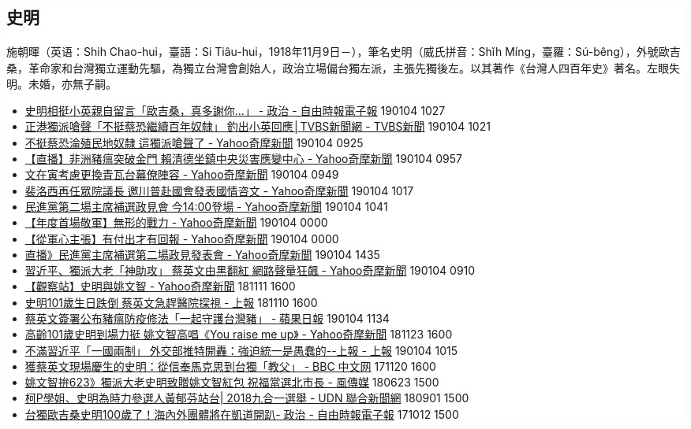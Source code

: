 ## 史明

施朝暉（英语：Shih Chao-hui，臺語：Si Tiâu-hui，1918年11月9日－），筆名史明（威氏拼音：Shĭh Míng，臺羅：Sú-bêng），外號歐吉桑，革命家和台灣獨立運動先驅，為獨立台灣會創始人，政治立場偏台獨左派，主張先獨後左。以其著作《台灣人四百年史》著名。左眼失明。未婚，亦無子嗣。
- [史明相挺小英親自留言「歐吉桑，真多謝你...」 - 政治 - 自由時報電子報](http://m.ltn.com.tw/news/politics/breakingnews/2661584 "史明相挺小英親自留言「歐吉桑，真多謝你...」 - 政治 - 自由時報電子報") 190104 1027
- [正港獨派嗆聲「不挺蔡恐繼續百年奴隸」 釣出小英回應│TVBS新聞網 - TVBS新聞](https://news.tvbs.com.tw/politics/1059566 "正港獨派嗆聲「不挺蔡恐繼續百年奴隸」 釣出小英回應│TVBS新聞網 - TVBS新聞") 190104 1021
- [不挺蔡恐淪殖民地奴隸 這獨派嗆聲了 - Yahoo奇摩新聞](https://tw.news.yahoo.com/%E4%B8%8D%E6%8C%BA%E8%94%A1%E6%81%90%E6%B7%AA%E6%AE%96%E6%B0%91%E5%9C%B0%E5%A5%B4%E9%9A%B8-%E9%80%99%E7%8D%A8%E6%B4%BE%E5%97%86%E8%81%B2%E4%BA%86-012527073.html "不挺蔡恐淪殖民地奴隸 這獨派嗆聲了 - Yahoo奇摩新聞") 190104 0925
- [【直播】非洲豬瘟突破金門 賴清德坐鎮中央災害應變中心 - Yahoo奇摩新聞](https://tw.news.yahoo.com/%E7%9B%B4%E6%92%AD-%E8%B3%B4%E6%B8%85%E5%BE%B7%E5%87%BA%E5%B8%AD-%E9%9D%9E%E6%B4%B2%E8%B1%AC%E7%98%9F%E4%B8%AD%E5%A4%AE%E7%81%BD%E5%AE%B3%E6%87%89%E8%AE%8A%E4%B8%AD%E5%BF%83%E7%AC%AC2%E6%AC%A1%E6%9C%83%E8%AD%B0-015700607.html "【直播】非洲豬瘟突破金門 賴清德坐鎮中央災害應變中心 - Yahoo奇摩新聞") 190104 0957
- [文在寅考慮更換青瓦台幕僚陣容 - Yahoo奇摩新聞](https://tw.news.yahoo.com/%E6%96%87%E5%9C%A8%E5%AF%85%E8%80%83%E6%85%AE%E6%9B%B4%E6%8F%9B%E9%9D%92%E7%93%A6%E5%8F%B0%E5%B9%95%E5%83%9A%E9%99%A3%E5%AE%B9-014946408.html "文在寅考慮更換青瓦台幕僚陣容 - Yahoo奇摩新聞") 190104 0949
- [裴洛西再任眾院議長 邀川普赴國會發表國情咨文 - Yahoo奇摩新聞](https://tw.news.yahoo.com/%E8%A3%B4%E6%B4%9B%E8%A5%BF%E5%86%8D%E4%BB%BB%E7%9C%BE%E9%99%A2%E8%AD%B0%E9%95%B7-%E9%82%80%E5%B7%9D%E6%99%AE%E8%B5%B4%E5%9C%8B%E6%9C%83%E7%99%BC%E8%A1%A8%E5%9C%8B%E6%83%85%E5%92%A8%E6%96%87-021733822.html "裴洛西再任眾院議長 邀川普赴國會發表國情咨文 - Yahoo奇摩新聞") 190104 1017
- [民進黨第二場主席補選政見會 今14:00登場 - Yahoo奇摩新聞](https://tw.news.yahoo.com/%E6%B0%91%E9%80%B2%E9%BB%A8%E7%AC%AC%E4%BA%8C%E5%A0%B4%E4%B8%BB%E5%B8%AD%E8%A3%9C%E9%81%B8%E6%94%BF%E8%A6%8B%E6%9C%83-%E4%BB%8A14-00%E7%99%BB%E5%A0%B4-024127451.html "民進黨第二場主席補選政見會 今14:00登場 - Yahoo奇摩新聞") 190104 1041
- [【年度首場敬軍】無形的戰力 - Yahoo奇摩新聞](https://tw.news.yahoo.com/%E5%B9%B4%E5%BA%A6%E9%A6%96%E5%A0%B4%E6%95%AC%E8%BB%8D-%E7%84%A1%E5%BD%A2%E7%9A%84%E6%88%B0%E5%8A%9B-160000257.html "【年度首場敬軍】無形的戰力 - Yahoo奇摩新聞") 190104 0000
- [【從軍心主張】有付出才有回報 - Yahoo奇摩新聞](https://tw.news.yahoo.com/%E5%BE%9E%E8%BB%8D%E5%BF%83%E4%B8%BB%E5%BC%B5-%E6%9C%89%E4%BB%98%E5%87%BA%E6%89%8D%E6%9C%89%E5%9B%9E%E5%A0%B1-160000411.html "【從軍心主張】有付出才有回報 - Yahoo奇摩新聞") 190104 0000
- [直播》民進黨主席補選第二場政見發表會 - Yahoo奇摩新聞](https://tw.news.yahoo.com/%E7%9B%B4%E6%92%AD-%E6%B0%91%E9%80%B2%E9%BB%A8%E4%B8%BB%E5%B8%AD%E8%A3%9C%E9%81%B8%E7%AC%AC%E4%BA%8C%E5%A0%B4%E6%94%BF%E8%A6%8B%E7%99%BC%E8%A1%A8%E6%9C%83-063540558.html "直播》民進黨主席補選第二場政見發表會 - Yahoo奇摩新聞") 190104 1435
- [習近平、獨派大老「神助攻」 蔡英文由黑翻紅 網路聲量狂飆 - Yahoo奇摩新聞](https://tw.news.yahoo.com/%E7%BF%92%E8%BF%91%E5%B9%B3-%E7%8D%A8%E6%B4%BE%E5%A4%A7%E8%80%81-%E7%A5%9E%E5%8A%A9%E6%94%BB-%E8%94%A1%E8%8B%B1%E6%96%87%E7%94%B1%E9%BB%91%E7%BF%BB%E7%B4%85-%E7%B6%B2%E8%B7%AF%E8%81%B2%E9%87%8F%E7%8B%82%E9%A3%86-011001702.html "習近平、獨派大老「神助攻」 蔡英文由黑翻紅 網路聲量狂飆 - Yahoo奇摩新聞") 190104 0910
- [​【觀察站】史明與姚文智 - Yahoo奇摩新聞](https://tw.news.yahoo.com/%E8%A7%80%E5%AF%9F%E7%AB%99-%E5%8F%B2%E6%98%8E%E8%88%87%E5%A7%9A%E6%96%87%E6%99%BA-012543812.html "​【觀察站】史明與姚文智 - Yahoo奇摩新聞") 181111 1600
- [史明101歲生日跌倒 蔡英文急趕醫院探視 - 上報](https://www.upmedia.mg/news_info.php?SerialNo=51769 "史明101歲生日跌倒 蔡英文急趕醫院探視 - 上報") 181110 1600
- [蔡英文簽署公布豬瘟防疫修法「一起守護台灣豬」 - 蘋果日報](https://tw.news.appledaily.com/politics/realtime/20190104/1494693 "蔡英文簽署公布豬瘟防疫修法「一起守護台灣豬」 - 蘋果日報") 190104 1134
- [高齡101歲史明到場力挺 姚文智高唱《You raise me up》 - Yahoo奇摩新聞](https://tw.news.yahoo.com/%E9%AB%98%E9%BD%A1101%E6%AD%B2%E5%8F%B2%E6%98%8E%E5%88%B0%E5%A0%B4%E5%8A%9B%E6%8C%BA-%E5%A7%9A%E6%96%87%E6%99%BA%E9%AB%98%E5%94%B1-raise-133727959.html "高齡101歲史明到場力挺 姚文智高唱《You raise me up》 - Yahoo奇摩新聞") 181123 1600
- [不滿習近平「一國兩制」 外交部推特開轟：強迫統一是愚蠢的--上報 - 上報](https://www.upmedia.mg/news_info.php?SerialNo=55284 "不滿習近平「一國兩制」 外交部推特開轟：強迫統一是愚蠢的--上報 - 上報") 190104 1015
- [獲蔡英文現場慶生的史明：從信奉馬克思到台獨「教父」 - BBC 中文网](https://www.bbc.com/zhongwen/trad/chinese-news-42056352 "獲蔡英文現場慶生的史明：從信奉馬克思到台獨「教父」 - BBC 中文网") 171120 1600
- [姚文智拚623》獨派大老史明致贈姚文智紅包 祝福當選北市長 - 風傳媒](https://www.storm.mg/article/453125 "姚文智拚623》獨派大老史明致贈姚文智紅包 祝福當選北市長 - 風傳媒") 180623 1500
- [柯P學姐、史明為時力參選人黃郁芬站台| 2018九合一選舉 - UDN 聯合新聞網](https://udn.com/vote2018/story/10958/3342802 "柯P學姐、史明為時力參選人黃郁芬站台| 2018九合一選舉 - UDN 聯合新聞網") 180901 1500
- [台獨歐吉桑史明100歲了！海內外團體將在凱道開趴- 政治 - 自由時報電子報](http://m.ltn.com.tw/news/politics/breakingnews/2220343 "台獨歐吉桑史明100歲了！海內外團體將在凱道開趴- 政治 - 自由時報電子報") 171012 1500

